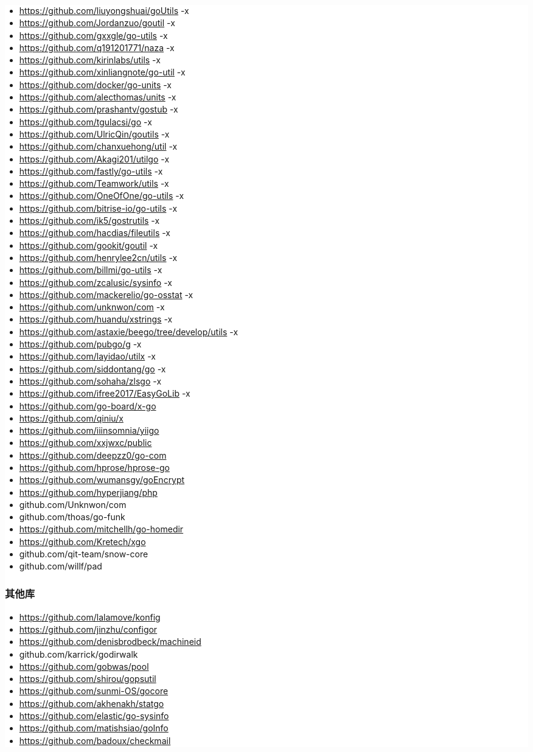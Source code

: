 - https://github.com/liuyongshuai/goUtils -x
- https://github.com/Jordanzuo/goutil -x
- https://github.com/gxxgle/go-utils -x
- https://github.com/q191201771/naza -x
- https://github.com/kirinlabs/utils -x
- https://github.com/xinliangnote/go-util -x
- https://github.com/docker/go-units -x
- https://github.com/alecthomas/units -x
- https://github.com/prashantv/gostub -x
- https://github.com/tgulacsi/go -x
- https://github.com/UlricQin/goutils -x
- https://github.com/chanxuehong/util -x
- https://github.com/Akagi201/utilgo -x
- https://github.com/fastly/go-utils -x
- https://github.com/Teamwork/utils -x
- https://github.com/OneOfOne/go-utils -x
- https://github.com/bitrise-io/go-utils -x
- https://github.com/ik5/gostrutils -x
- https://github.com/hacdias/fileutils -x
- https://github.com/gookit/goutil -x
- https://github.com/henrylee2cn/utils -x
- https://github.com/billmi/go-utils -x
- https://github.com/zcalusic/sysinfo -x
- https://github.com/mackerelio/go-osstat -x
- https://github.com/unknwon/com -x
- https://github.com/huandu/xstrings -x
- https://github.com/astaxie/beego/tree/develop/utils -x
- https://github.com/pubgo/g -x
- https://github.com/layidao/utilx -x
- https://github.com/siddontang/go -x
- https://github.com/sohaha/zlsgo -x
- https://github.com/ifree2017/EasyGoLib -x
- https://github.com/go-board/x-go
- https://github.com/qiniu/x
- https://github.com/iiinsomnia/yiigo
- https://github.com/xxjwxc/public
- https://github.com/deepzz0/go-com
- https://github.com/hprose/hprose-go
- https://github.com/wumansgy/goEncrypt
- https://github.com/hyperjiang/php
- github.com/Unknwon/com
- github.com/thoas/go-funk
- https://github.com/mitchellh/go-homedir
- https://github.com/Kretech/xgo
- github.com/qit-team/snow-core
- github.com/willf/pad




### 其他库
- https://github.com/lalamove/konfig
- https://github.com/jinzhu/configor
- https://github.com/denisbrodbeck/machineid
- github.com/karrick/godirwalk
- https://github.com/gobwas/pool
- https://github.com/shirou/gopsutil
- https://github.com/sunmi-OS/gocore
- https://github.com/akhenakh/statgo
- https://github.com/elastic/go-sysinfo
- https://github.com/matishsiao/goInfo
- https://github.com/badoux/checkmail
